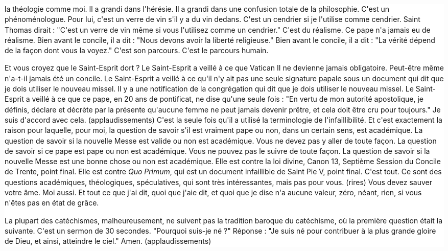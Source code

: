 la théologie comme moi. Il a grandi dans l'hérésie. Il a grandi dans une
confusion totale de la philosophie. C'est un phénoménologue. Pour lui,
c'est un verre de vin s'il y a du vin dedans. C'est un cendrier si je
l'utilise comme cendrier. Saint Thomas dirait : "C'est un verre de vin
même si vous l'utilisez comme un cendrier." C'est du réalisme. Ce pape n'a
jamais eu de réalisme. Bien avant le concile, il a dit : "Nous devons avoir
la liberté religieuse." Bien avant le concile, il a dit : "La vérité dépend
de la façon dont vous la voyez." C'est son parcours. C'est le parcours humain.

Et vous croyez que le Saint-Esprit dort ? Le Saint-Esprit a veillé à ce
que Vatican II ne devienne jamais obligatoire. Peut-être même n'a-t-il
jamais été un concile. Le Saint-Esprit a veillé à ce qu'il n'y ait pas
une seule signature papale sous un document qui dit que je dois utiliser
le nouveau missel. Il y a une notification de la congrégation qui dit
que je dois utiliser le nouveau missel. Le Saint-Esprit a veillé à ce
que ce pape, en 20 ans de pontificat, ne dise qu'une seule fois : "En
vertu de mon autorité apostolique, je définis, déclare et décrète par
la présente qu'aucune femme ne peut jamais devenir prêtre, et cela doit
être cru pour toujours." Je suis d'accord avec cela. (applaudissements)
C'est la seule fois qu'il a utilisé la terminologie de l'infaillibilité.
Et c'est exactement la raison pour laquelle, pour moi, la question de
savoir s'il est vraiment pape ou non, dans un certain sens, est académique.
La question de savoir si la nouvelle Messe est valide ou non est académique.
Vous ne devez pas y aller de toute façon. La question de savoir si ce
pape est pape ou non est académique. Vous ne pouvez pas le suivre de toute
façon. La question de savoir si la nouvelle Messe est une bonne chose ou non
est académique. Elle est contre la loi divine, Canon 13, Septième Session
du Concile de Trente, point final. Elle est contre *Quo Primum*, qui est
un document infaillible de Saint Pie V, point final. C'est tout. Ce sont des
questions académiques, théologiques, spéculatives, qui sont très intéressantes,
mais pas pour vous. (rires) Vous devez sauver votre âme. Moi aussi. Et tout
ce que j'ai dit, quoi que j'aie dit, et quoi que je dise n'a aucune valeur,
zéro, néant, rien, si vous n'êtes pas en état de grâce.

La plupart des catéchismes, malheureusement, ne suivent pas la tradition
baroque du catéchisme, où la première question était la suivante. C'est un
sermon de 30 secondes. "Pourquoi suis-je né ?" Réponse : "Je suis né pour
contribuer à la plus grande gloire de Dieu, et ainsi, atteindre le ciel."
Amen. (applaudissements)
